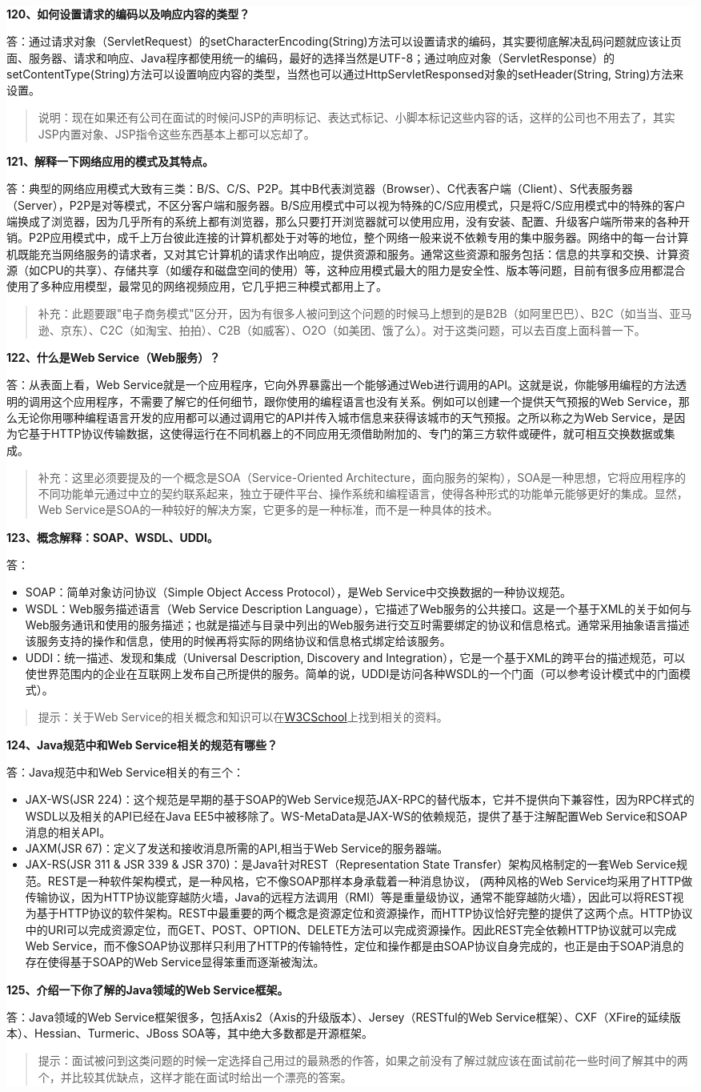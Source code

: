 **120、如何设置请求的编码以及响应内容的类型？**

答：通过请求对象（ServletRequest）的setCharacterEncoding(String)方法可以设置请求的编码，其实要彻底解决乱码问题就应该让页面、服务器、请求和响应、Java程序都使用统一的编码，最好的选择当然是UTF-8；通过响应对象（ServletResponse）的setContentType(String)方法可以设置响应内容的类型，当然也可以通过HttpServletResponsed对象的setHeader(String, String)方法来设置。

> 说明：现在如果还有公司在面试的时候问JSP的声明标记、表达式标记、小脚本标记这些内容的话，这样的公司也不用去了，其实JSP内置对象、JSP指令这些东西基本上都可以忘却了。

**121、解释一下网络应用的模式及其特点。**

答：典型的网络应用模式大致有三类：B/S、C/S、P2P。其中B代表浏览器（Browser）、C代表客户端（Client）、S代表服务器（Server），P2P是对等模式，不区分客户端和服务器。B/S应用模式中可以视为特殊的C/S应用模式，只是将C/S应用模式中的特殊的客户端换成了浏览器，因为几乎所有的系统上都有浏览器，那么只要打开浏览器就可以使用应用，没有安装、配置、升级客户端所带来的各种开销。P2P应用模式中，成千上万台彼此连接的计算机都处于对等的地位，整个网络一般来说不依赖专用的集中服务器。网络中的每一台计算机既能充当网络服务的请求者，又对其它计算机的请求作出响应，提供资源和服务。通常这些资源和服务包括：信息的共享和交换、计算资源（如CPU的共享）、存储共享（如缓存和磁盘空间的使用）等，这种应用模式最大的阻力是安全性、版本等问题，目前有很多应用都混合使用了多种应用模型，最常见的网络视频应用，它几乎把三种模式都用上了。

> 补充：此题要跟"电子商务模式"区分开，因为有很多人被问到这个问题的时候马上想到的是B2B（如阿里巴巴）、B2C（如当当、亚马逊、京东）、C2C（如淘宝、拍拍）、C2B（如威客）、O2O（如美团、饿了么）。对于这类问题，可以去百度上面科普一下。

**122、什么是Web Service（Web服务）？**

答：从表面上看，Web Service就是一个应用程序，它向外界暴露出一个能够通过Web进行调用的API。这就是说，你能够用编程的方法透明的调用这个应用程序，不需要了解它的任何细节，跟你使用的编程语言也没有关系。例如可以创建一个提供天气预报的Web Service，那么无论你用哪种编程语言开发的应用都可以通过调用它的API并传入城市信息来获得该城市的天气预报。之所以称之为Web Service，是因为它基于HTTP协议传输数据，这使得运行在不同机器上的不同应用无须借助附加的、专门的第三方软件或硬件，就可相互交换数据或集成。

> 补充：这里必须要提及的一个概念是SOA（Service-Oriented Architecture，面向服务的架构），SOA是一种思想，它将应用程序的不同功能单元通过中立的契约联系起来，独立于硬件平台、操作系统和编程语言，使得各种形式的功能单元能够更好的集成。显然，Web Service是SOA的一种较好的解决方案，它更多的是一种标准，而不是一种具体的技术。

**123、概念解释：SOAP、WSDL、UDDI。**

答： 
- SOAP：简单对象访问协议（Simple Object Access Protocol），是Web Service中交换数据的一种协议规范。 
- WSDL：Web服务描述语言（Web Service Description Language），它描述了Web服务的公共接口。这是一个基于XML的关于如何与Web服务通讯和使用的服务描述；也就是描述与目录中列出的Web服务进行交互时需要绑定的协议和信息格式。通常采用抽象语言描述该服务支持的操作和信息，使用的时候再将实际的网络协议和信息格式绑定给该服务。 
- UDDI：统一描述、发现和集成（Universal Description, Discovery and Integration），它是一个基于XML的跨平台的描述规范，可以使世界范围内的企业在互联网上发布自己所提供的服务。简单的说，UDDI是访问各种WSDL的一个门面（可以参考设计模式中的门面模式）。

> 提示：关于Web Service的相关概念和知识可以在[W3CSchool](http://www.runoob.com/webservices/webservices-tutorial.html)上找到相关的资料。

**124、Java规范中和Web Service相关的规范有哪些？**

答：Java规范中和Web Service相关的有三个： 
- JAX-WS(JSR 224)：这个规范是早期的基于SOAP的Web Service规范JAX-RPC的替代版本，它并不提供向下兼容性，因为RPC样式的WSDL以及相关的API已经在Java EE5中被移除了。WS-MetaData是JAX-WS的依赖规范，提供了基于注解配置Web Service和SOAP消息的相关API。 
- JAXM(JSR 67)：定义了发送和接收消息所需的API,相当于Web Service的服务器端。 
- JAX-RS(JSR 311 & JSR 339 & JSR 370)：是Java针对REST（Representation State Transfer）架构风格制定的一套Web Service规范。REST是一种软件架构模式，是一种风格，它不像SOAP那样本身承载着一种消息协议， (两种风格的Web Service均采用了HTTP做传输协议，因为HTTP协议能穿越防火墙，Java的远程方法调用（RMI）等是重量级协议，通常不能穿越防火墙），因此可以将REST视为基于HTTP协议的软件架构。REST中最重要的两个概念是资源定位和资源操作，而HTTP协议恰好完整的提供了这两个点。HTTP协议中的URI可以完成资源定位，而GET、POST、OPTION、DELETE方法可以完成资源操作。因此REST完全依赖HTTP协议就可以完成Web Service，而不像SOAP协议那样只利用了HTTP的传输特性，定位和操作都是由SOAP协议自身完成的，也正是由于SOAP消息的存在使得基于SOAP的Web Service显得笨重而逐渐被淘汰。

**125、介绍一下你了解的Java领域的Web Service框架。**

答：Java领域的Web Service框架很多，包括Axis2（Axis的升级版本）、Jersey（RESTful的Web Service框架）、CXF（XFire的延续版本）、Hessian、Turmeric、JBoss SOA等，其中绝大多数都是开源框架。

> 提示：面试被问到这类问题的时候一定选择自己用过的最熟悉的作答，如果之前没有了解过就应该在面试前花一些时间了解其中的两个，并比较其优缺点，这样才能在面试时给出一个漂亮的答案。
